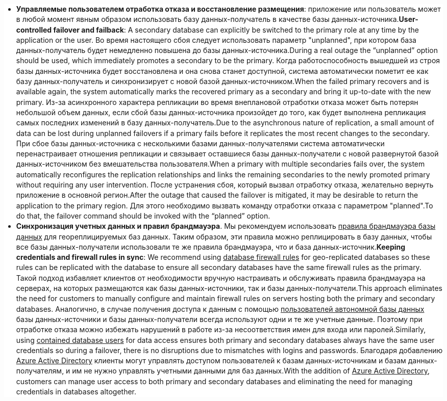 * <span data-ttu-id="8f5c0-178">**Управляемые пользователем отработка отказа и восстановление размещения**: приложение или пользователь может в любой момент явным образом использовать базу данных-получатель в качестве базы данных-источника.</span><span class="sxs-lookup"><span data-stu-id="8f5c0-178">**User-controlled failover and failback**: A secondary database can explicitly be switched to the primary role at any time by the application or the user.</span></span> <span data-ttu-id="8f5c0-179">Во время настоящего сбоя следует использовать параметр "unplanned", при котором база данных-получатель будет немедленно повышена до базы данных-источника.</span><span class="sxs-lookup"><span data-stu-id="8f5c0-179">During a real outage the “unplanned” option should be used, which immediately promotes a secondary to be the primary.</span></span> <span data-ttu-id="8f5c0-180">Когда работоспособность вышедшей из строя базы данных-источника будет восстановлена и она снова станет доступной, система автоматически пометит ее как базу данных-получатель и синхронизирует с новой базой данных-источником.</span><span class="sxs-lookup"><span data-stu-id="8f5c0-180">When the failed primary recovers and is available again, the system automatically marks the recovered primary as a secondary and bring it up-to-date with the new primary.</span></span> <span data-ttu-id="8f5c0-181">Из-за асинхронного характера репликации во время внеплановой отработки отказа может быть потерян небольшой объем данных, если сбой базы данных-источника произойдет до того, как будет выполнена репликация самых последних изменений в базу данных-получатель.</span><span class="sxs-lookup"><span data-stu-id="8f5c0-181">Due to the asynchronous nature of replication, a small amount of data can be lost during unplanned failovers if a primary fails before it replicates the most recent changes to the secondary.</span></span> <span data-ttu-id="8f5c0-182">При сбое базы данных-источника с несколькими базами данных-получателями система автоматически перенастраивает отношения репликации и связывает оставшиеся базы данных-получатели с новой развернутой базой данных-источником без вмешательства пользователя.</span><span class="sxs-lookup"><span data-stu-id="8f5c0-182">When a primary with multiple secondaries fails over, the system automatically reconfigures the replication relationships and links the remaining secondaries to the newly promoted primary without requiring any user intervention.</span></span> <span data-ttu-id="8f5c0-183">После устранения сбоя, который вызвал отработку отказа, желательно вернуть приложение в основной регион.</span><span class="sxs-lookup"><span data-stu-id="8f5c0-183">After the outage that caused the failover is mitigated, it may be desirable to return the application to the primary region.</span></span> <span data-ttu-id="8f5c0-184">Для этого необходимо вызвать команду отработки отказа с параметром "planned".</span><span class="sxs-lookup"><span data-stu-id="8f5c0-184">To do that, the failover command should be invoked with the “planned” option.</span></span> 
* <span data-ttu-id="8f5c0-185">**Синхронизация учетных данных и правил брандмауэра**. Мы рекомендуем использовать [правила брандмауэра базы данных](sql-database-firewall-configure.md) для геореплицируемых баз данных. Таким образом, эти правила можно реплицировать в базу данных, чтобы все базы данных-получатели использовали те же правила брандмауэра, что и база данных-источник.</span><span class="sxs-lookup"><span data-stu-id="8f5c0-185">**Keeping credentials and firewall rules in sync**: We recommend using [database firewall rules](sql-database-firewall-configure.md) for geo-replicated databases so these rules can be replicated with the database to ensure all secondary databases have the same firewall rules as the primary.</span></span> <span data-ttu-id="8f5c0-186">Такой подход избавляет клиентов от необходимости вручную настраивать и обслуживать правила брандмауэра на серверах, на которых размещаются как базы данных-источники, так и базы данных-получатели.</span><span class="sxs-lookup"><span data-stu-id="8f5c0-186">This approach eliminates the need for customers to manually configure and maintain firewall rules on servers hosting both the primary and secondary databases.</span></span> <span data-ttu-id="8f5c0-187">Аналогично, в случае получения доступа к данным с помощью [пользователей автономной базы данных](sql-database-manage-logins.md) базы данных-источники и базы данных-получатели всегда используют одни и те же учетные данные. Поэтому при отработке отказа можно избежать нарушений в работе из-за несоответствия имен для входа или паролей.</span><span class="sxs-lookup"><span data-stu-id="8f5c0-187">Similarly, using [contained database users](sql-database-manage-logins.md) for data access ensures both primary and secondary databases always have the same user credentials so during a failover, there is no disruptions due to mismatches with logins and passwords.</span></span> <span data-ttu-id="8f5c0-188">Благодаря добавлению [Azure Active Directory](../active-directory/active-directory-whatis.md) клиенты могут управлять доступом пользователей к базам данных-источникам и базам данных-получателям, и им не нужно управлять учетными данными для баз данных.</span><span class="sxs-lookup"><span data-stu-id="8f5c0-188">With the addition of [Azure Active Directory](../active-directory/active-directory-whatis.md), customers can manage user access to both primary and secondary databases and eliminating the need for managing credentials in databases altogether.</span></span>

